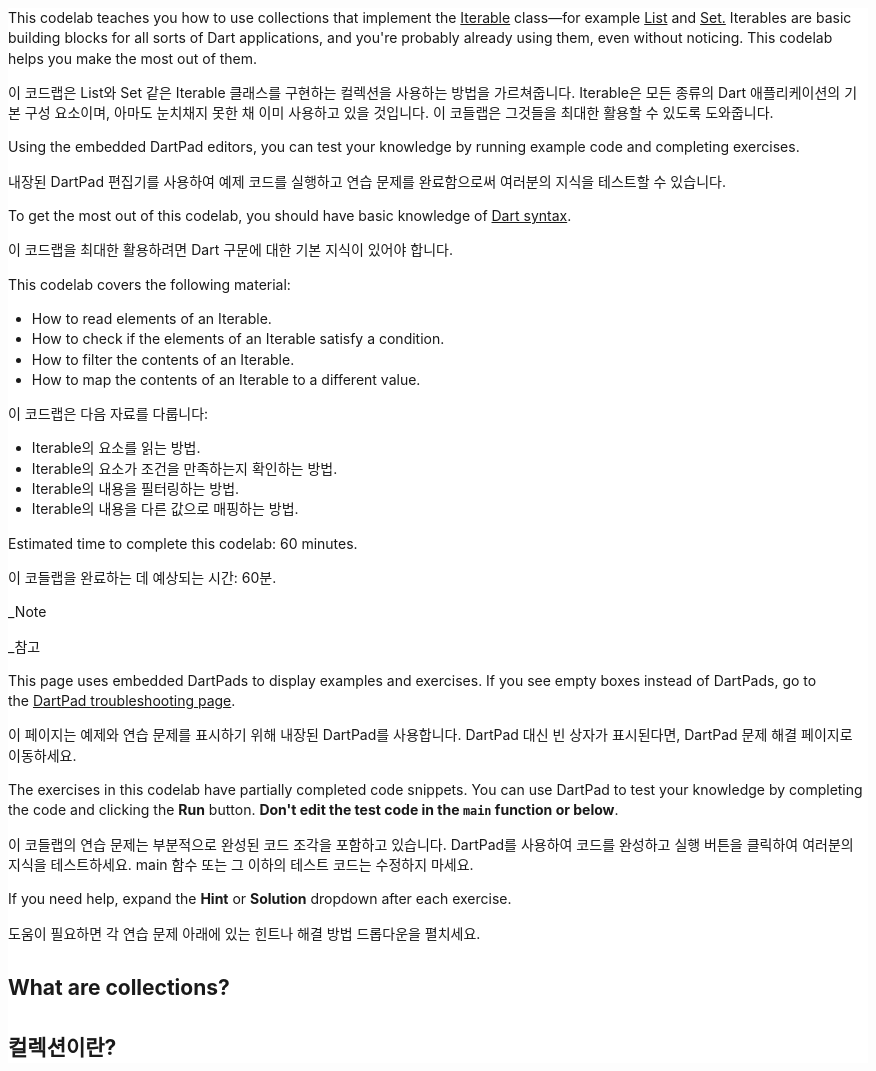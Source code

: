 This codelab teaches you how to use collections that implement the [Iterable](https://api.dart.dev/stable/dart-core/Iterable-class.html) class—for example [List](https://api.dart.dev/stable/dart-core/List-class.html) and [Set.](https://api.dart.dev/stable/dart-core/Set-class.html) Iterables are basic building blocks for all sorts of Dart applications, and you're probably already using them, even without noticing. This codelab helps you make the most out of them.

이 코드랩은 List와 Set 같은 Iterable 클래스를 구현하는 컬렉션을 사용하는 방법을 가르쳐줍니다. Iterable은 모든 종류의 Dart 애플리케이션의 기본 구성 요소이며, 아마도 눈치채지 못한 채 이미 사용하고 있을 것입니다. 이 코들랩은 그것들을 최대한 활용할 수 있도록 도와줍니다.

Using the embedded DartPad editors, you can test your knowledge by running example code and completing exercises.

내장된 DartPad 편집기를 사용하여 예제 코드를 실행하고 연습 문제를 완료함으로써 여러분의 지식을 테스트할 수 있습니다.

To get the most out of this codelab, you should have basic knowledge of [Dart syntax](https://dart.dev/language).

이 코드랩을 최대한 활용하려면 Dart 구문에 대한 기본 지식이 있어야 합니다.

This codelab covers the following material:

- How to read elements of an Iterable.
- How to check if the elements of an Iterable satisfy a condition.
- How to filter the contents of an Iterable.
- How to map the contents of an Iterable to a different value.

이 코드랩은 다음 자료를 다룹니다:

- Iterable의 요소를 읽는 방법.
- Iterable의 요소가 조건을 만족하는지 확인하는 방법.
- Iterable의 내용을 필터링하는 방법.
- Iterable의 내용을 다른 값으로 매핑하는 방법.

Estimated time to complete this codelab: 60 minutes.

이 코들랩을 완료하는 데 예상되는 시간: 60분.

_Note

_참고

This page uses embedded DartPads to display examples and exercises. If you see empty boxes instead of DartPads, go to the [DartPad troubleshooting page](https://dart.dev/tools/dartpad/troubleshoot).

이 페이지는 예제와 연습 문제를 표시하기 위해 내장된 DartPad를 사용합니다. DartPad 대신 빈 상자가 표시된다면, DartPad 문제 해결 페이지로 이동하세요.

The exercises in this codelab have partially completed code snippets. You can use DartPad to test your knowledge by completing the code and clicking the **Run** button. **Don't edit the test code in the `main` function or below**.

이 코들랩의 연습 문제는 부분적으로 완성된 코드 조각을 포함하고 있습니다. DartPad를 사용하여 코드를 완성하고 실행 버튼을 클릭하여 여러분의 지식을 테스트하세요. main 함수 또는 그 이하의 테스트 코드는 수정하지 마세요.

If you need help, expand the **Hint** or **Solution** dropdown after each exercise.

도움이 필요하면 각 연습 문제 아래에 있는 힌트나 해결 방법 드롭다운을 펼치세요.
## What are collections?

## 컬렉션이란?
